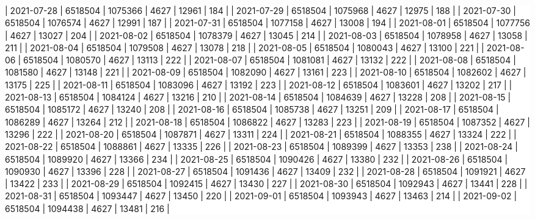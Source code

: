 | 2021-07-28 | 6518504 | 1075366 | 4627 | 12961 | 184 |
| 2021-07-29 | 6518504 | 1075968 | 4627 | 12975 | 188 |
| 2021-07-30 | 6518504 | 1076574 | 4627 | 12991 | 187 |
| 2021-07-31 | 6518504 | 1077158 | 4627 | 13008 | 194 |
| 2021-08-01 | 6518504 | 1077756 | 4627 | 13027 | 204 |
| 2021-08-02 | 6518504 | 1078379 | 4627 | 13045 | 214 |
| 2021-08-03 | 6518504 | 1078958 | 4627 | 13058 | 211 |
| 2021-08-04 | 6518504 | 1079508 | 4627 | 13078 | 218 |
| 2021-08-05 | 6518504 | 1080043 | 4627 | 13100 | 221 |
| 2021-08-06 | 6518504 | 1080570 | 4627 | 13113 | 222 |
| 2021-08-07 | 6518504 | 1081081 | 4627 | 13132 | 222 |
| 2021-08-08 | 6518504 | 1081580 | 4627 | 13148 | 221 |
| 2021-08-09 | 6518504 | 1082090 | 4627 | 13161 | 223 |
| 2021-08-10 | 6518504 | 1082602 | 4627 | 13175 | 225 |
| 2021-08-11 | 6518504 | 1083096 | 4627 | 13192 | 223 |
| 2021-08-12 | 6518504 | 1083601 | 4627 | 13202 | 217 |
| 2021-08-13 | 6518504 | 1084124 | 4627 | 13216 | 210 |
| 2021-08-14 | 6518504 | 1084639 | 4627 | 13228 | 208 |
| 2021-08-15 | 6518504 | 1085172 | 4627 | 13240 | 208 |
| 2021-08-16 | 6518504 | 1085738 | 4627 | 13251 | 209 |
| 2021-08-17 | 6518504 | 1086289 | 4627 | 13264 | 212 |
| 2021-08-18 | 6518504 | 1086822 | 4627 | 13283 | 223 |
| 2021-08-19 | 6518504 | 1087352 | 4627 | 13296 | 222 |
| 2021-08-20 | 6518504 | 1087871 | 4627 | 13311 | 224 |
| 2021-08-21 | 6518504 | 1088355 | 4627 | 13324 | 222 |
| 2021-08-22 | 6518504 | 1088861 | 4627 | 13335 | 226 |
| 2021-08-23 | 6518504 | 1089399 | 4627 | 13353 | 238 |
| 2021-08-24 | 6518504 | 1089920 | 4627 | 13366 | 234 |
| 2021-08-25 | 6518504 | 1090426 | 4627 | 13380 | 232 |
| 2021-08-26 | 6518504 | 1090930 | 4627 | 13396 | 228 |
| 2021-08-27 | 6518504 | 1091436 | 4627 | 13409 | 232 |
| 2021-08-28 | 6518504 | 1091921 | 4627 | 13422 | 233 |
| 2021-08-29 | 6518504 | 1092415 | 4627 | 13430 | 227 |
| 2021-08-30 | 6518504 | 1092943 | 4627 | 13441 | 228 |
| 2021-08-31 | 6518504 | 1093447 | 4627 | 13450 | 220 |
| 2021-09-01 | 6518504 | 1093943 | 4627 | 13463 | 214 |
| 2021-09-02 | 6518504 | 1094438 | 4627 | 13481 | 216 |